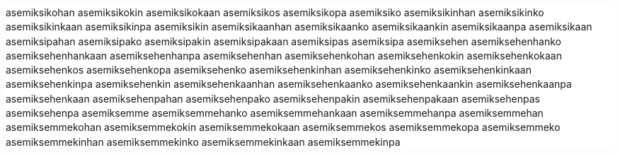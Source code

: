 asemiksikohan
asemiksikokin
asemiksikokaan
asemiksikos
asemiksikopa
asemiksiko
asemiksikinhan
asemiksikinko
asemiksikinkaan
asemiksikinpa
asemiksikin
asemiksikaanhan
asemiksikaanko
asemiksikaankin
asemiksikaanpa
asemiksikaan
asemiksipahan
asemiksipako
asemiksipakin
asemiksipakaan
asemiksipas
asemiksipa
asemiksehen
asemiksehenhanko
asemiksehenhankaan
asemiksehenhanpa
asemiksehenhan
asemiksehenkohan
asemiksehenkokin
asemiksehenkokaan
asemiksehenkos
asemiksehenkopa
asemiksehenko
asemiksehenkinhan
asemiksehenkinko
asemiksehenkinkaan
asemiksehenkinpa
asemiksehenkin
asemiksehenkaanhan
asemiksehenkaanko
asemiksehenkaankin
asemiksehenkaanpa
asemiksehenkaan
asemiksehenpahan
asemiksehenpako
asemiksehenpakin
asemiksehenpakaan
asemiksehenpas
asemiksehenpa
asemiksemme
asemiksemmehanko
asemiksemmehankaan
asemiksemmehanpa
asemiksemmehan
asemiksemmekohan
asemiksemmekokin
asemiksemmekokaan
asemiksemmekos
asemiksemmekopa
asemiksemmeko
asemiksemmekinhan
asemiksemmekinko
asemiksemmekinkaan
asemiksemmekinpa